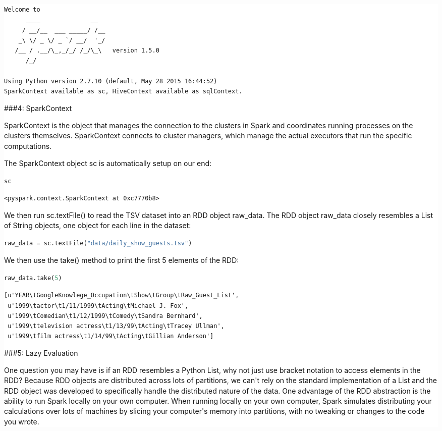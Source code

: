     Welcome to
          ____              __
         / __/__  ___ _____/ /__
        _\ \/ _ \/ _ `/ __/  '_/
       /__ / .__/\_,_/_/ /_/\_\   version 1.5.0
          /_/
    
    Using Python version 2.7.10 (default, May 28 2015 16:44:52)
    SparkContext available as sc, HiveContext available as sqlContext.
    

###4: SparkContext

SparkContext is the object that manages the connection to the clusters in Spark and coordinates running processes on the clusters themselves. SparkContext connects to cluster managers, which manage the actual executors that run the specific computations.

The SparkContext object sc is automatically setup on our end:


```python
sc
```




    <pyspark.context.SparkContext at 0xc7770b8>



We then run sc.textFile() to read the TSV dataset into an RDD object raw_data. The RDD object raw_data closely resembles a List of String objects, one object for each line in the dataset:


```python
raw_data = sc.textFile("data/daily_show_guests.tsv")
```

We then use the take() method to print the first 5 elements of the RDD:


```python
raw_data.take(5)
```




    [u'YEAR\tGoogleKnowlege_Occupation\tShow\tGroup\tRaw_Guest_List',
     u'1999\tactor\t1/11/1999\tActing\tMichael J. Fox',
     u'1999\tComedian\t1/12/1999\tComedy\tSandra Bernhard',
     u'1999\ttelevision actress\t1/13/99\tActing\tTracey Ullman',
     u'1999\tfilm actress\t1/14/99\tActing\tGillian Anderson']



###5: Lazy Evaluation

One question you may have is if an RDD resembles a Python List, why not just use bracket notation to access elements in the RDD? Because RDD objects are distributed across lots of partitions, we can't rely on the standard implementation of a List and the RDD object was developed to specifically handle the distributed nature of the data. One advantage of the RDD abstraction is the ability to run Spark locally on your own computer. When running locally on your own computer, Spark simulates distributing your calculations over lots of machines by slicing your computer's memory into partitions, with no tweaking or changes to the code you wrote.
